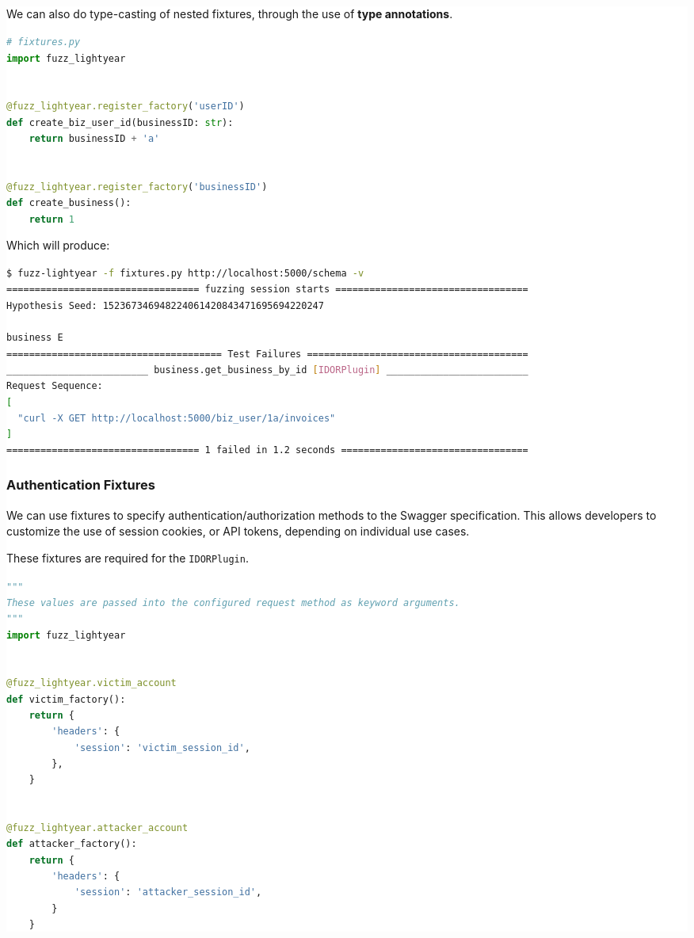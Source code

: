We can also do type-casting of nested fixtures, through the use of **type annotations**.

```python
# fixtures.py
import fuzz_lightyear


@fuzz_lightyear.register_factory('userID')
def create_biz_user_id(businessID: str):
    return businessID + 'a'


@fuzz_lightyear.register_factory('businessID')
def create_business():
    return 1
```

Which will produce:

```bash
$ fuzz-lightyear -f fixtures.py http://localhost:5000/schema -v
================================== fuzzing session starts ==================================
Hypothesis Seed: 152367346948224061420843471695694220247

business E
====================================== Test Failures =======================================
_________________________ business.get_business_by_id [IDORPlugin] _________________________
Request Sequence:
[
  "curl -X GET http://localhost:5000/biz_user/1a/invoices"
]
================================== 1 failed in 1.2 seconds =================================
```

### Authentication Fixtures

We can use fixtures to specify authentication/authorization methods to the Swagger
specification. This allows developers to customize the use of session cookies, or API
tokens, depending on individual use cases.

These fixtures are required for the `IDORPlugin`.

```python
"""
These values are passed into the configured request method as keyword arguments.
"""
import fuzz_lightyear


@fuzz_lightyear.victim_account
def victim_factory():
    return {
        'headers': {
            'session': 'victim_session_id',
        },
    }


@fuzz_lightyear.attacker_account
def attacker_factory():
    return {
        'headers': {
            'session': 'attacker_session_id',
        }
    }
```
